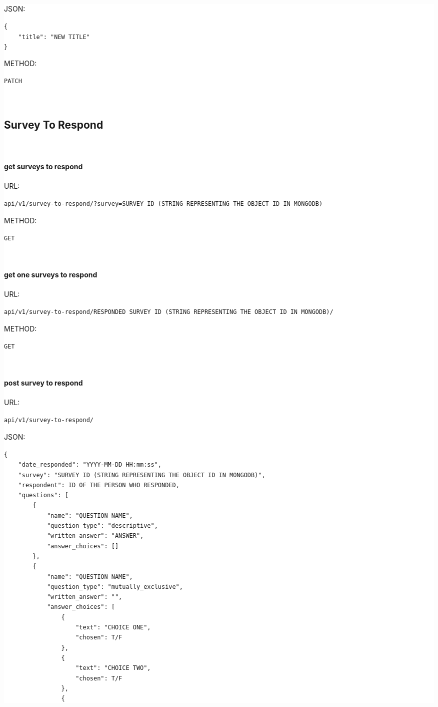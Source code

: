 JSON:

    {
        "title": "NEW TITLE"
    }

METHOD:
    
    PATCH
<br>


## Survey To Respond

<br>

#### get surveys to respond

URL:
    
    api/v1/survey-to-respond/?survey=SURVEY ID (STRING REPRESENTING THE OBJECT ID IN MONGODB)

METHOD:
    
    GET
<br>

#### get one surveys to respond

URL:
    
    api/v1/survey-to-respond/RESPONDED SURVEY ID (STRING REPRESENTING THE OBJECT ID IN MONGODB)/

METHOD:
    
    GET
<br>

#### post survey to respond

URL:
    
    api/v1/survey-to-respond/

JSON:

    {
        "date_responded": "YYYY-MM-DD HH:mm:ss",
        "survey": "SURVEY ID (STRING REPRESENTING THE OBJECT ID IN MONGODB)",
        "respondent": ID OF THE PERSON WHO RESPONDED,
        "questions": [
            {
                "name": "QUESTION NAME",
                "question_type": "descriptive",
                "written_answer": "ANSWER",
                "answer_choices": []
            },
            {
                "name": "QUESTION NAME",
                "question_type": "mutually_exclusive",
                "written_answer": "",
                "answer_choices": [
                    {
                        "text": "CHOICE ONE",
                        "chosen": T/F
                    },
                    {
                        "text": "CHOICE TWO",
                        "chosen": T/F
                    },
                    {